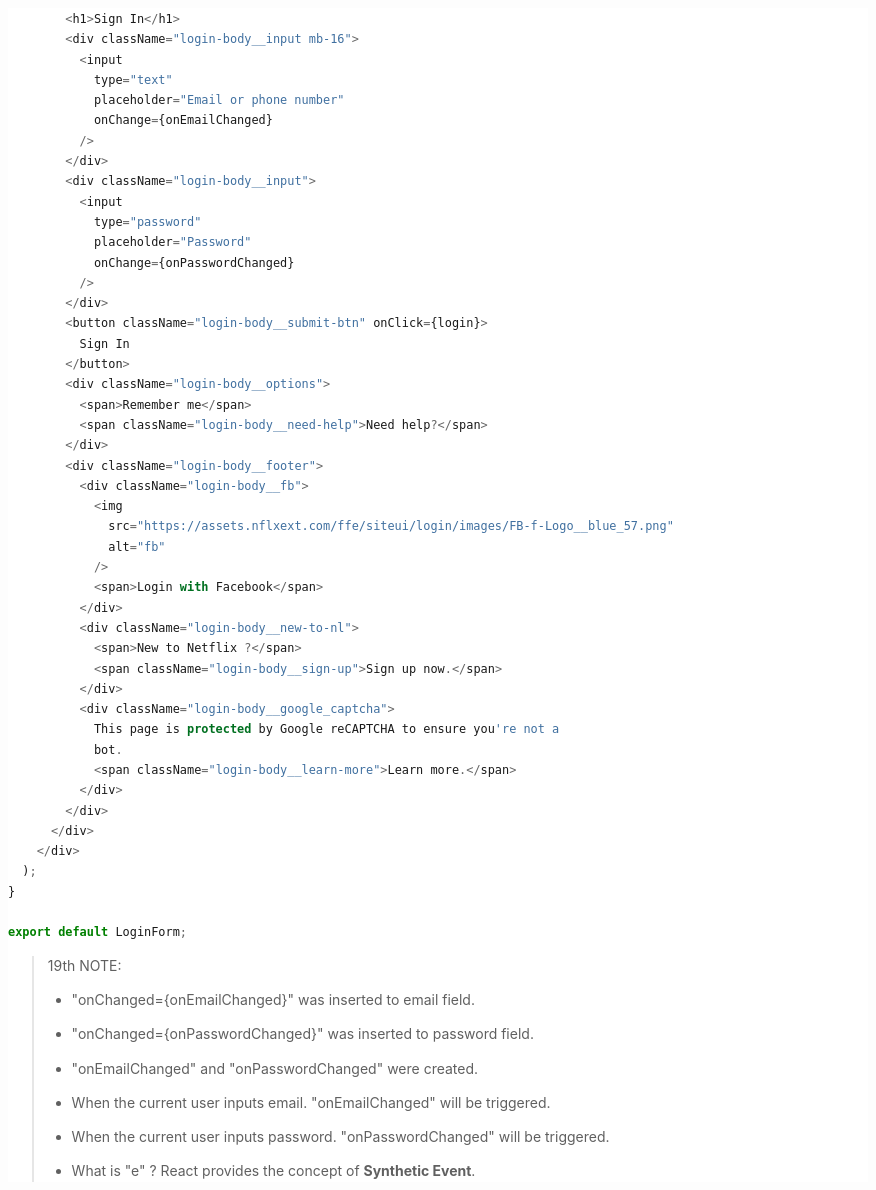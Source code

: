 ```js
        <h1>Sign In</h1>
        <div className="login-body__input mb-16">
          <input
            type="text"
            placeholder="Email or phone number"
            onChange={onEmailChanged}
          />
        </div>
        <div className="login-body__input">
          <input
            type="password"
            placeholder="Password"
            onChange={onPasswordChanged}
          />
        </div>
        <button className="login-body__submit-btn" onClick={login}>
          Sign In
        </button>
        <div className="login-body__options">
          <span>Remember me</span>
          <span className="login-body__need-help">Need help?</span>
        </div>
        <div className="login-body__footer">
          <div className="login-body__fb">
            <img
              src="https://assets.nflxext.com/ffe/siteui/login/images/FB-f-Logo__blue_57.png"
              alt="fb"
            />
            <span>Login with Facebook</span>
          </div>
          <div className="login-body__new-to-nl">
            <span>New to Netflix ?</span>
            <span className="login-body__sign-up">Sign up now.</span>
          </div>
          <div className="login-body__google_captcha">
            This page is protected by Google reCAPTCHA to ensure you're not a
            bot.
            <span className="login-body__learn-more">Learn more.</span>
          </div>
        </div>
      </div>
    </div>
  );
}

export default LoginForm;
```

> 19th NOTE:
>
> - "onChanged={onEmailChanged}" was inserted to email field.
>
> - "onChanged={onPasswordChanged}" was inserted to password field.
>
> - "onEmailChanged" and "onPasswordChanged" were created.
>
> - When the current user inputs email. "onEmailChanged" will be triggered.
>
> - When the current user inputs password. "onPasswordChanged" will be triggered.
>
> - What is "e" ? React provides the concept of **Synthetic Event**.
>